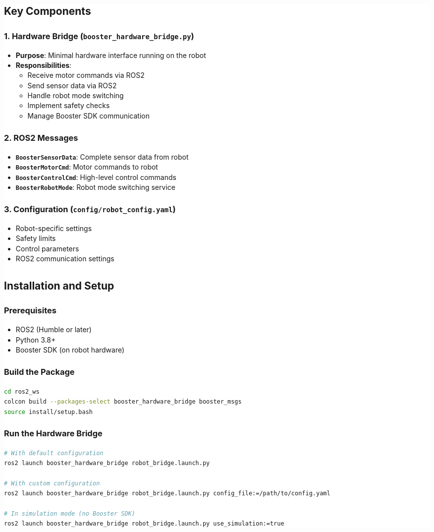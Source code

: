 ## Key Components

### 1. Hardware Bridge (`booster_hardware_bridge.py`)
- **Purpose**: Minimal hardware interface running on the robot
- **Responsibilities**:
  - Receive motor commands via ROS2
  - Send sensor data via ROS2
  - Handle robot mode switching
  - Implement safety checks
  - Manage Booster SDK communication

### 2. ROS2 Messages
- **`BoosterSensorData`**: Complete sensor data from robot
- **`BoosterMotorCmd`**: Motor commands to robot
- **`BoosterControlCmd`**: High-level control commands
- **`BoosterRobotMode`**: Robot mode switching service

### 3. Configuration (`config/robot_config.yaml`)
- Robot-specific settings
- Safety limits
- Control parameters
- ROS2 communication settings

## Installation and Setup

### Prerequisites
- ROS2 (Humble or later)
- Python 3.8+
- Booster SDK (on robot hardware)

### Build the Package
```bash
cd ros2_ws
colcon build --packages-select booster_hardware_bridge booster_msgs
source install/setup.bash
```

### Run the Hardware Bridge
```bash
# With default configuration
ros2 launch booster_hardware_bridge robot_bridge.launch.py

# With custom configuration
ros2 launch booster_hardware_bridge robot_bridge.launch.py config_file:=/path/to/config.yaml

# In simulation mode (no Booster SDK)
ros2 launch booster_hardware_bridge robot_bridge.launch.py use_simulation:=true
```
